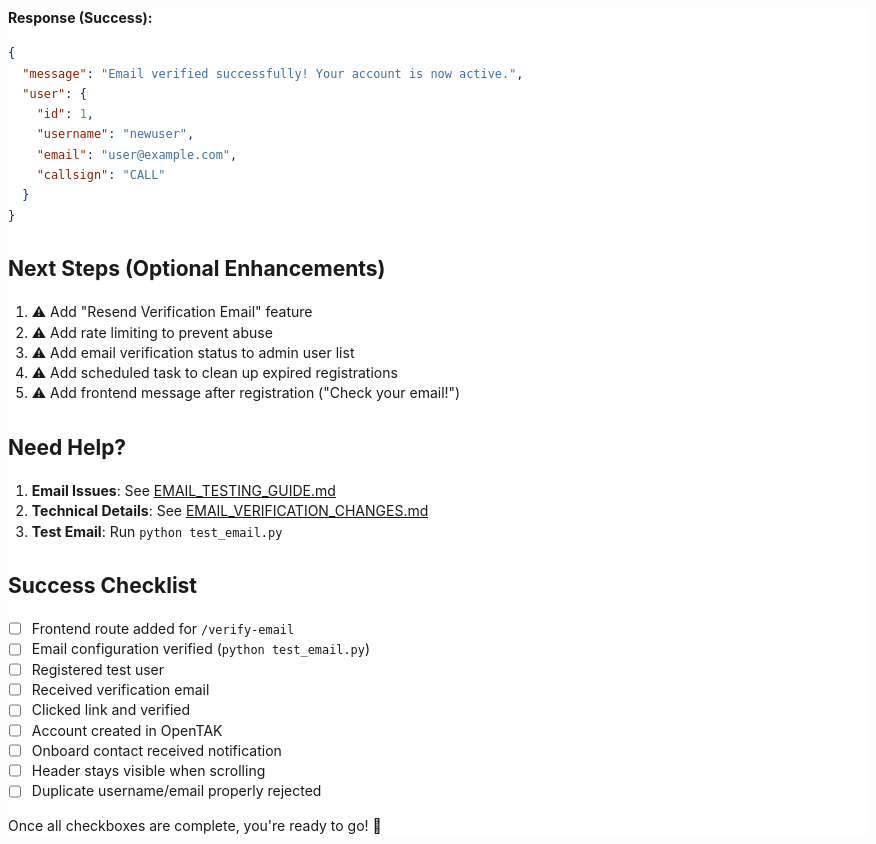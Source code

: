 **Response (Success):**
```json
{
  "message": "Email verified successfully! Your account is now active.",
  "user": {
    "id": 1,
    "username": "newuser",
    "email": "user@example.com",
    "callsign": "CALL"
  }
}
```

## Next Steps (Optional Enhancements)

1. ⚠️ Add "Resend Verification Email" feature
2. ⚠️ Add rate limiting to prevent abuse
3. ⚠️ Add email verification status to admin user list
4. ⚠️ Add scheduled task to clean up expired registrations
5. ⚠️ Add frontend message after registration ("Check your email!")

## Need Help?

1. **Email Issues**: See [EMAIL_TESTING_GUIDE.md](EMAIL_TESTING_GUIDE.md)
2. **Technical Details**: See [EMAIL_VERIFICATION_CHANGES.md](EMAIL_VERIFICATION_CHANGES.md)
3. **Test Email**: Run `python test_email.py`

## Success Checklist

- [ ] Frontend route added for `/verify-email`
- [ ] Email configuration verified (`python test_email.py`)
- [ ] Registered test user
- [ ] Received verification email
- [ ] Clicked link and verified
- [ ] Account created in OpenTAK
- [ ] Onboard contact received notification
- [ ] Header stays visible when scrolling
- [ ] Duplicate username/email properly rejected

Once all checkboxes are complete, you're ready to go! 🚀
